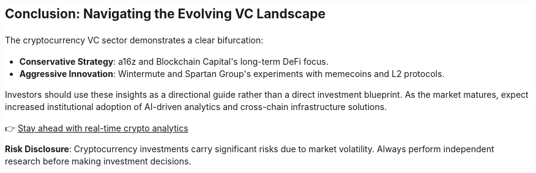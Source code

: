 
## Conclusion: Navigating the Evolving VC Landscape  

The cryptocurrency VC sector demonstrates a clear bifurcation:  
- **Conservative Strategy**: a16z and Blockchain Capital's long-term DeFi focus.  
- **Aggressive Innovation**: Wintermute and Spartan Group's experiments with memecoins and L2 protocols.  

Investors should use these insights as a directional guide rather than a direct investment blueprint. As the market matures, expect increased institutional adoption of AI-driven analytics and cross-chain infrastructure solutions.  

👉 [Stay ahead with real-time crypto analytics](https://bit.ly/okx-bonus)  

**Risk Disclosure**: Cryptocurrency investments carry significant risks due to market volatility. Always perform independent research before making investment decisions.